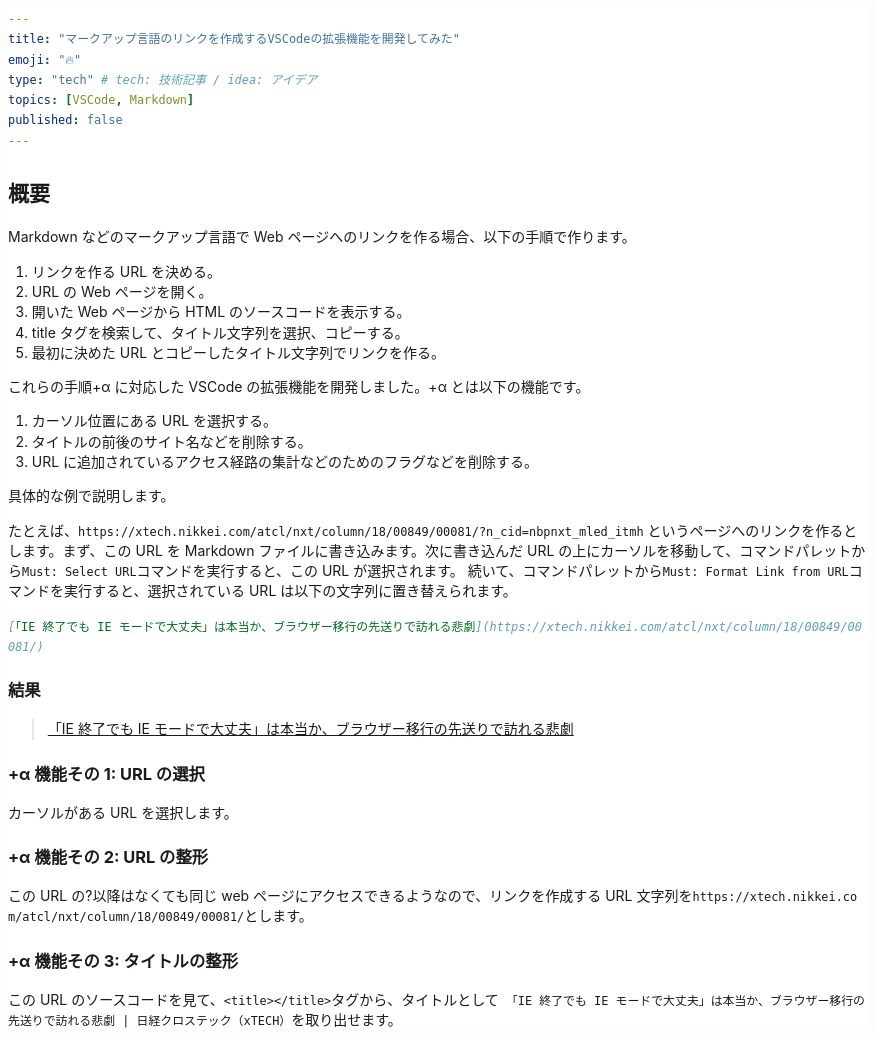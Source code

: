 ```yaml
---
title: "マークアップ言語のリンクを作成するVSCodeの拡張機能を開発してみた"
emoji: "🔥"
type: "tech" # tech: 技術記事 / idea: アイデア
topics: [VSCode, Markdown]
published: false
---
```


## 概要

Markdown などのマークアップ言語で Web ページへのリンクを作る場合、以下の手順で作ります。

1. リンクを作る URL を決める。
1. URL の Web ページを開く。
1. 開いた Web ページから HTML のソースコードを表示する。
1. title タグを検索して、タイトル文字列を選択、コピーする。
1. 最初に決めた URL とコピーしたタイトル文字列でリンクを作る。

これらの手順+α に対応した VSCode の拡張機能を開発しました。+α とは以下の機能です。

1. カーソル位置にある URL を選択する。
1. タイトルの前後のサイト名などを削除する。
1. URL に追加されているアクセス経路の集計などのためのフラグなどを削除する。

具体的な例で説明します。

たとえば、`https://xtech.nikkei.com/atcl/nxt/column/18/00849/00081/?n_cid=nbpnxt_mled_itmh` というページへのリンクを作るとします。まず、この URL を Markdown ファイルに書き込みます。次に書き込んだ URL の上にカーソルを移動して、コマンドパレットから`Must: Select URL`コマンドを実行すると、この URL が選択されます。
続いて、コマンドパレットから`Must: Format Link from URL`コマンドを実行すると、選択されている URL は以下の文字列に置き替えられます。

```markdown
[「IE 終了でも IE モードで大丈夫」は本当か、ブラウザー移行の先送りで訪れる悲劇](https://xtech.nikkei.com/atcl/nxt/column/18/00849/00081/)
```

### 結果

> [「IE 終了でも IE モードで大丈夫」は本当か、ブラウザー移行の先送りで訪れる悲劇](https://xtech.nikkei.com/atcl/nxt/column/18/00849/00081/)

### +α 機能その 1: URL の選択

カーソルがある URL を選択します。

### +α 機能その 2: URL の整形

この URL の?以降はなくても同じ web ページにアクセスできるようなので、リンクを作成する URL 文字列を`https://xtech.nikkei.com/atcl/nxt/column/18/00849/00081/`とします。

### +α 機能その 3: タイトルの整形

この URL のソースコードを見て、`<title></title>`タグから、タイトルとして` 「IE 終了でも IE モードで大丈夫」は本当か、ブラウザー移行の先送りで訪れる悲劇 | 日経クロステック（xTECH）`を取り出せます。

